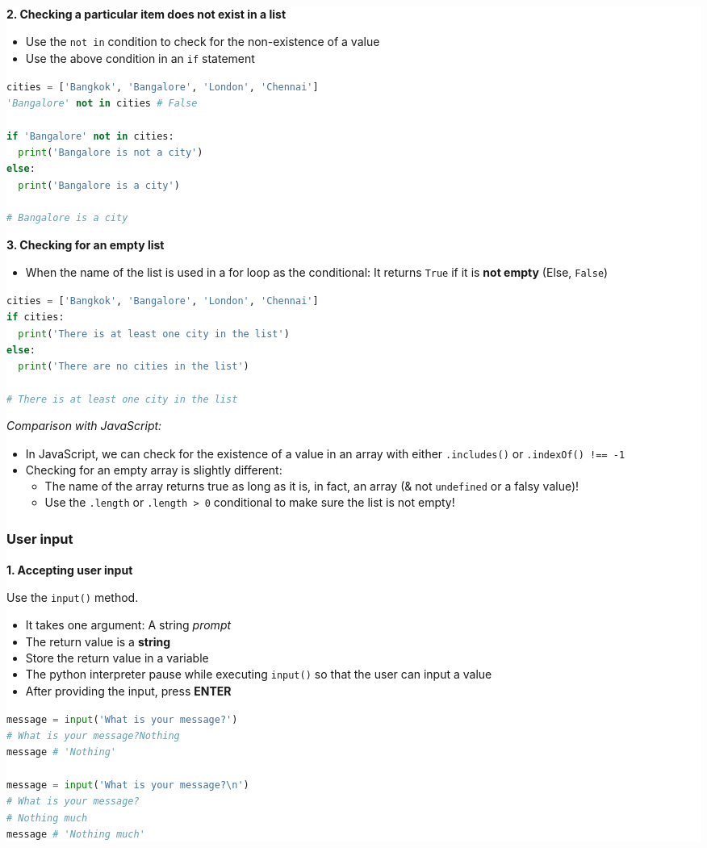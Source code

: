 **2. Checking a particular item does not exist in a list**

- Use the `not in` condition to check for the non-existence of a value
- Use the above condition in an `if` statement

```python
cities = ['Bangkok', 'Bangalore', 'London', 'Chennai']
'Bangalore' not in cities # False

if 'Bangalore' not in cities:
  print('Bangalore is not a city')
else:
  print('Bangalore is a city')

# Bangalore is a city
```

**3. Checking for an empty list**

- When the name of the list is used in a for loop as the conditional: It returns `True` if it is **not empty** (Else, `False`)
```python
cities = ['Bangkok', 'Bangalore', 'London', 'Chennai']
if cities:
  print('There is at least one city in the list')
else:
  print('There are no cities in the list')

# There is at least one city in the list
```

_Comparison with JavaScript:_
- In JavaScript, we can check for the existence of a value in an array with either `.includes()` or `.indexOf() !== -1`
- Checking for an empty array is slightly different: 
  - The name of the array returns true as long as it is, in fact, an array (& not `undefined` or a falsy value)!
  - Use the `.length` or `.length > 0` conditional to make sure the list is not empty!

### User input

**1. Accepting user input**

Use the `input()` method.
- It takes one argument: A string _prompt_
- The return value is a **string**
- Store the return value in a variable
- The python interpreter pause while executing `input()` so that the user can input a value
- After providing the input, press **ENTER**

```python
message = input('What is your message?')
# What is your message?Nothing
message # 'Nothing'

message = input('What is your message?\n')
# What is your message?
# Nothing much
message # 'Nothing much'
```
